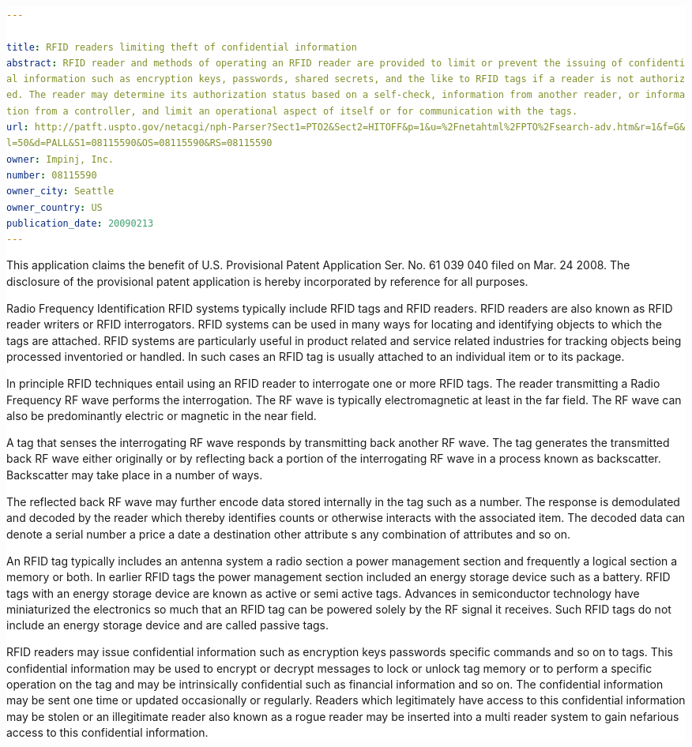 ```yaml
---

title: RFID readers limiting theft of confidential information
abstract: RFID reader and methods of operating an RFID reader are provided to limit or prevent the issuing of confidential information such as encryption keys, passwords, shared secrets, and the like to RFID tags if a reader is not authorized. The reader may determine its authorization status based on a self-check, information from another reader, or information from a controller, and limit an operational aspect of itself or for communication with the tags.
url: http://patft.uspto.gov/netacgi/nph-Parser?Sect1=PTO2&Sect2=HITOFF&p=1&u=%2Fnetahtml%2FPTO%2Fsearch-adv.htm&r=1&f=G&l=50&d=PALL&S1=08115590&OS=08115590&RS=08115590
owner: Impinj, Inc.
number: 08115590
owner_city: Seattle
owner_country: US
publication_date: 20090213
---
```

This application claims the benefit of U.S. Provisional Patent Application Ser. No. 61 039 040 filed on Mar. 24 2008. The disclosure of the provisional patent application is hereby incorporated by reference for all purposes.

Radio Frequency Identification RFID systems typically include RFID tags and RFID readers. RFID readers are also known as RFID reader writers or RFID interrogators. RFID systems can be used in many ways for locating and identifying objects to which the tags are attached. RFID systems are particularly useful in product related and service related industries for tracking objects being processed inventoried or handled. In such cases an RFID tag is usually attached to an individual item or to its package.

In principle RFID techniques entail using an RFID reader to interrogate one or more RFID tags. The reader transmitting a Radio Frequency RF wave performs the interrogation. The RF wave is typically electromagnetic at least in the far field. The RF wave can also be predominantly electric or magnetic in the near field.

A tag that senses the interrogating RF wave responds by transmitting back another RF wave. The tag generates the transmitted back RF wave either originally or by reflecting back a portion of the interrogating RF wave in a process known as backscatter. Backscatter may take place in a number of ways.

The reflected back RF wave may further encode data stored internally in the tag such as a number. The response is demodulated and decoded by the reader which thereby identifies counts or otherwise interacts with the associated item. The decoded data can denote a serial number a price a date a destination other attribute s any combination of attributes and so on.

An RFID tag typically includes an antenna system a radio section a power management section and frequently a logical section a memory or both. In earlier RFID tags the power management section included an energy storage device such as a battery. RFID tags with an energy storage device are known as active or semi active tags. Advances in semiconductor technology have miniaturized the electronics so much that an RFID tag can be powered solely by the RF signal it receives. Such RFID tags do not include an energy storage device and are called passive tags.

RFID readers may issue confidential information such as encryption keys passwords specific commands and so on to tags. This confidential information may be used to encrypt or decrypt messages to lock or unlock tag memory or to perform a specific operation on the tag and may be intrinsically confidential such as financial information and so on. The confidential information may be sent one time or updated occasionally or regularly. Readers which legitimately have access to this confidential information may be stolen or an illegitimate reader also known as a rogue reader may be inserted into a multi reader system to gain nefarious access to this confidential information.
